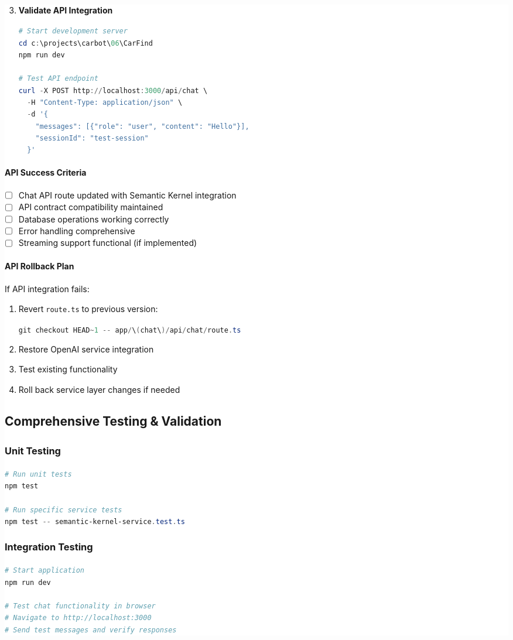 3. **Validate API Integration**

   ```powershell
   # Start development server
   cd c:\projects\carbot\06\CarFind
   npm run dev

   # Test API endpoint
   curl -X POST http://localhost:3000/api/chat \
     -H "Content-Type: application/json" \
     -d '{
       "messages": [{"role": "user", "content": "Hello"}],
       "sessionId": "test-session"
     }'
   ```

#### **API Success Criteria**

- [ ] Chat API route updated with Semantic Kernel integration
- [ ] API contract compatibility maintained
- [ ] Database operations working correctly
- [ ] Error handling comprehensive
- [ ] Streaming support functional (if implemented)

#### **API Rollback Plan**

If API integration fails:

1. Revert `route.ts` to previous version:

   ```powershell
   git checkout HEAD~1 -- app/\(chat\)/api/chat/route.ts
   ```

2. Restore OpenAI service integration
3. Test existing functionality
4. Roll back service layer changes if needed

## Comprehensive Testing & Validation

### Unit Testing

```powershell
# Run unit tests
npm test

# Run specific service tests
npm test -- semantic-kernel-service.test.ts
```

### Integration Testing

```powershell
# Start application
npm run dev

# Test chat functionality in browser
# Navigate to http://localhost:3000
# Send test messages and verify responses
```
